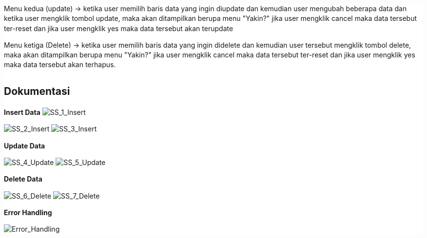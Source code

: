Menu kedua (update) -> ketika user memilih baris data yang ingin diupdate dan kemudian user mengubah beberapa data dan ketika user mengklik tombol update, maka akan ditampilkan berupa menu "Yakin?" jika user mengklik cancel maka data tersebut ter-reset dan jika user mengklik yes maka data tersebut akan terupdate

Menu ketiga (Delete) -> ketika user memilih baris data yang ingin didelete dan kemudian user tersebut mengklik tombol delete, maka akan ditampilkan berupa menu "Yakin?" jika user mengklik cancel maka data tersebut ter-reset dan jika user mengklik yes maka data tersebut akan terhapus.

## Dokumentasi

**Insert Data**
<img width="419" alt="SS_1_Insert" src="https://user-images.githubusercontent.com/92106283/226415909-ccf6d78e-6cac-47a8-935f-18e2c069ec98.png">

<img width="194" alt="SS_2_Insert" src="https://user-images.githubusercontent.com/92106283/226415950-bae6ad08-a8e3-4d7b-8341-fec1d331935b.png">

<img width="421" alt="SS_3_Insert" src="https://user-images.githubusercontent.com/92106283/226415968-542fb454-713a-4222-b4d0-3c8c80fd410a.png">

**Update Data**

<img width="419" alt="SS_4_Update" src="https://user-images.githubusercontent.com/92106283/226416022-2de76812-471b-462f-bad7-4ff568e65f23.png">

<img width="419" alt="SS_5_Update" src="https://user-images.githubusercontent.com/92106283/226416049-e84a4976-9d51-4f7e-bdda-a8ca36c32050.png">

**Delete Data**

<img width="419" alt="SS_6_Delete" src="https://user-images.githubusercontent.com/92106283/226416102-3750fd86-8f11-4ab1-9013-0ae8e92bbd17.png">

<img width="419" alt="SS_7_Delete" src="https://user-images.githubusercontent.com/92106283/226416127-e10f72a6-b86f-4fc3-a633-9d56dfe256d1.png">

**Error Handling**

<img width="417" alt="Error_Handling" src="https://user-images.githubusercontent.com/92106283/226416172-c498cbd5-984b-4e4b-b6fe-fe9d718b8dd1.png">



















